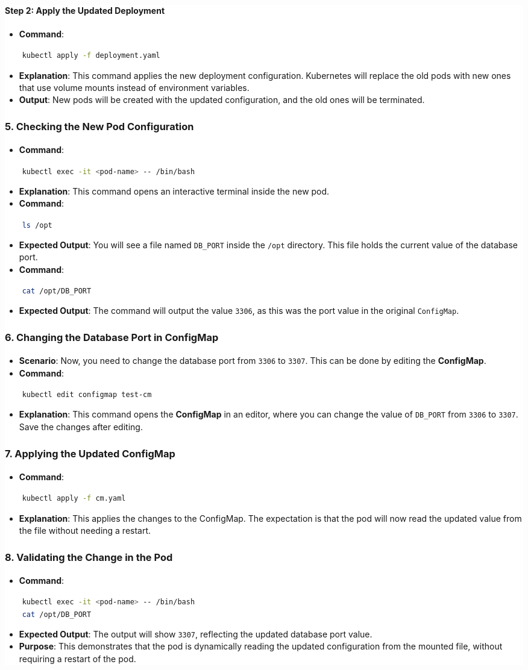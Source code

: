 #### Step 2: Apply the Updated Deployment

- **Command**: 
```bash
    kubectl apply -f deployment.yaml
```
- **Explanation**: This command applies the new deployment configuration. Kubernetes will replace the old pods with new ones that use volume mounts instead of environment variables.
- **Output**: New pods will be created with the updated configuration, and the old ones will be terminated.

### 5. **Checking the New Pod Configuration**
   - **Command**: 
 ```bash
     kubectl exec -it <pod-name> -- /bin/bash
 ```
   - **Explanation**: This command opens an interactive terminal inside the new pod. 
   - **Command**: 
 ```bash
     ls /opt
 ```
   - **Expected Output**: You will see a file named `DB_PORT` inside the `/opt` directory. This file holds the current value of the database port.
   - **Command**: 
 ```bash
     cat /opt/DB_PORT
 ```
   - **Expected Output**: The command will output the value `3306`, as this was the port value in the original `ConfigMap`.

### 6. **Changing the Database Port in ConfigMap**
   - **Scenario**: Now, you need to change the database port from `3306` to `3307`. This can be done by editing the **ConfigMap**.
   - **Command**: 
 ```bash
     kubectl edit configmap test-cm
 ```
   - **Explanation**: This command opens the **ConfigMap** in an editor, where you can change the value of `DB_PORT` from `3306` to `3307`. Save the changes after editing.

### 7. **Applying the Updated ConfigMap**
   - **Command**: 
 ```bash
     kubectl apply -f cm.yaml
 ```
   - **Explanation**: This applies the changes to the ConfigMap. The expectation is that the pod will now read the updated value from the file without needing a restart.

### 8. **Validating the Change in the Pod**
   - **Command**: 
 ```bash
     kubectl exec -it <pod-name> -- /bin/bash
     cat /opt/DB_PORT
 ```
   - **Expected Output**: The output will show `3307`, reflecting the updated database port value.
   - **Purpose**: This demonstrates that the pod is dynamically reading the updated configuration from the mounted file, without requiring a restart of the pod.
